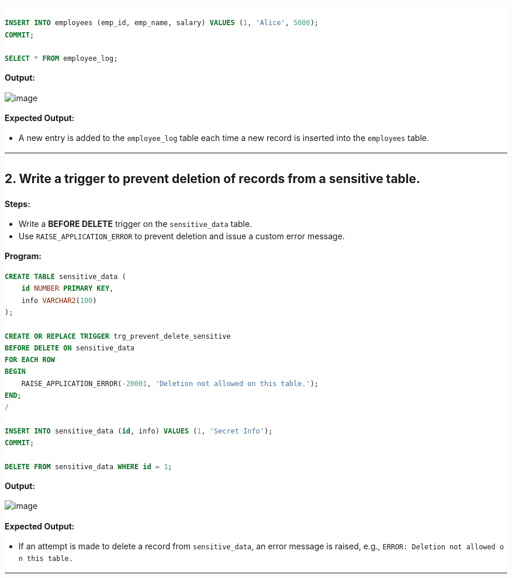 ```sql

INSERT INTO employees (emp_id, emp_name, salary) VALUES (1, 'Alice', 5000);
COMMIT;

SELECT * FROM employee_log;

```

**Output:**

![image](https://github.com/user-attachments/assets/763f5617-c378-4f8a-84fc-b1aef3de6dd2)

**Expected Output:**
- A new entry is added to the `employee_log` table each time a new record is inserted into the `employees` table.

---

## 2. Write a trigger to prevent deletion of records from a sensitive table.
**Steps:**
- Write a **BEFORE DELETE** trigger on the `sensitive_data` table.
- Use `RAISE_APPLICATION_ERROR` to prevent deletion and issue a custom error message.

**Program:**
```sql
CREATE TABLE sensitive_data (
    id NUMBER PRIMARY KEY,
    info VARCHAR2(100)
);

CREATE OR REPLACE TRIGGER trg_prevent_delete_sensitive
BEFORE DELETE ON sensitive_data
FOR EACH ROW
BEGIN
    RAISE_APPLICATION_ERROR(-20001, 'Deletion not allowed on this table.');
END;
/

INSERT INTO sensitive_data (id, info) VALUES (1, 'Secret Info');
COMMIT;

DELETE FROM sensitive_data WHERE id = 1;

```

**Output:**

  ![image](https://github.com/user-attachments/assets/6db9dd0e-588e-4cf5-8c1b-fdfdca2cb2d7)

**Expected Output:**
- If an attempt is made to delete a record from `sensitive_data`, an error message is raised, e.g., `ERROR: Deletion not allowed on this table.`

---